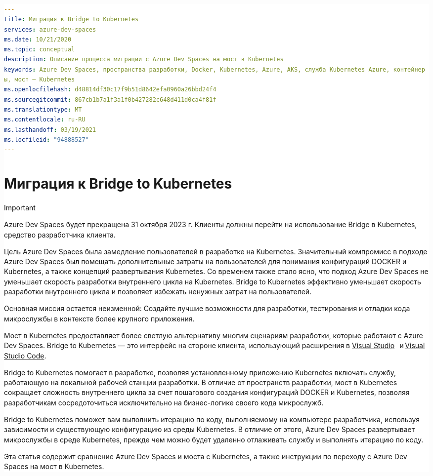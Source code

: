```yaml
---
title: Миграция к Bridge to Kubernetes
services: azure-dev-spaces
ms.date: 10/21/2020
ms.topic: conceptual
description: Описание процесса миграции с Azure Dev Spaces на мост в Kubernetes
keywords: Azure Dev Spaces, пространства разработки, Docker, Kubernetes, Azure, AKS, служба Kubernetes Azure, контейнеры, мост — Kubernetes
ms.openlocfilehash: d48814df30c17f9b51d8642efa0960a26bbd24f4
ms.sourcegitcommit: 867cb1b7a1f3a1f0b427282c648d411d0ca4f81f
ms.translationtype: MT
ms.contentlocale: ru-RU
ms.lasthandoff: 03/19/2021
ms.locfileid: "94888527"
---
```

# <a name="migrating-to-bridge-to-kubernetes"></a>Миграция к Bridge to Kubernetes

> [!IMPORTANT]
> Azure Dev Spaces будет прекращена 31 октября 2023 г. Клиенты должны перейти на использование Bridge в Kubernetes, средство разработчика клиента.
>
> Цель Azure Dev Spaces была замедление пользователей в разработке на Kubernetes. Значительный компромисс в подходе Azure Dev Spaces был помещать дополнительные затраты на пользователей для понимания конфигураций DOCKER и Kubernetes, а также концепций развертывания Kubernetes. Со временем также стало ясно, что подход Azure Dev Spaces не уменьшает скорость разработки внутреннего цикла на Kubernetes. Bridge to Kubernetes эффективно уменьшает скорость разработки внутреннего цикла и позволяет избежать ненужных затрат на пользователей.
>
> Основная миссия остается неизменной: Создайте лучшие возможности для разработки, тестирования и отладки кода микрослужбы в контексте более крупного приложения.

Мост в Kubernetes предоставляет более светлую альтернативу многим сценариям разработки, которые работают с Azure Dev Spaces. Bridge to Kubernetes — это интерфейс на стороне клиента, использующий расширения в [Visual Studio][vs]   и [Visual Studio Code][vsc].  

Bridge to Kubernetes помогает в разработке, позволяя установленному приложению Kubernetes включать службу, работающую на локальной рабочей станции разработки. В отличие от пространств разработки, мост в Kubernetes сокращает сложность внутреннего цикла за счет пошагового создания конфигураций DOCKER и Kubernetes, позволяя разработчикам сосредоточиться исключительно на бизнес-логике своего кода микрослужб.

Bridge to Kubernetes поможет вам выполнить итерацию по коду, выполняемому на компьютере разработчика, используя зависимости и существующую конфигурацию из среды Kubernetes. В отличие от этого, Azure Dev Spaces развертывает микрослужбы в среде Kubernetes, прежде чем можно будет удаленно отлаживать службу и выполнять итерацию по коду.

Эта статья содержит сравнение Azure Dev Spaces и моста с Kubernetes, а также инструкции по переходу с Azure Dev Spaces на мост в Kubernetes.


[azds-delete]: how-to/install-dev-spaces.md#remove-azure-dev-spaces-using-the-cli
[kubernetes-extension]: https://marketplace.visualstudio.com/items?itemName=ms-kubernetes-tools.vscode-kubernetes-tools
[btk-sample-app]: /visualstudio/containers/bridge-to-kubernetes#install-the-sample-application
[how-it-works-bridge-to-kubernetes]: /visualstudio/containers/overview-bridge-to-kubernetes
[use-btk-vs]: /visualstudio/containers/bridge-to-kubernetes#connect-to-your-cluster-and-debug-a-service
[use-btk-vsc]: https://code.visualstudio.com/docs/containers/bridge-to-kubernetes
[vs]: https://visualstudio.microsoft.com/
[vsc-marketplace]: https://marketplace.visualstudio.com/items?itemName=mindaro.mindaro
[vs-marketplace]: https://marketplace.visualstudio.com/items?itemName=ms-azuretools.mindaro
[vsc]: https://code.visualstudio.com/